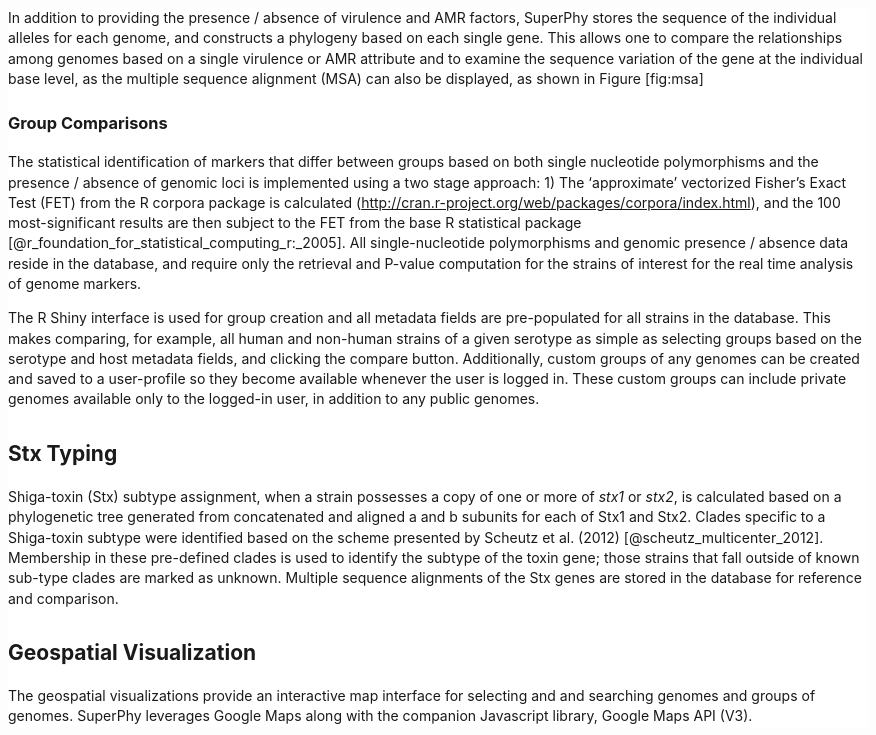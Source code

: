 In addition to providing the presence / absence of virulence and AMR
factors, SuperPhy stores the sequence of the individual alleles for each
genome, and constructs a phylogeny based on each single gene. This
allows one to compare the relationships among genomes based on a single
virulence or AMR attribute and to examine the sequence variation of the
gene at the individual base level, as the multiple sequence alignment
(MSA) can also be displayed, as shown in Figure [fig:msa]

### Group Comparisons

The statistical identification of markers that differ between groups
based on both single nucleotide polymorphisms and the presence / absence
of genomic loci is implemented using a two stage approach: 1) The
‘approximate’ vectorized Fisher’s Exact Test (FET) from the R corpora
package is calculated
(<http://cran.r-project.org/web/packages/corpora/index.html>), and the
100 most-significant results are then subject to the FET from the base R
statistical package [@r_foundation_for_statistical_computing_r:_2005]. All
single-nucleotide polymorphisms and genomic presence / absence data
reside in the database, and require only the retrieval and P-value
computation for the strains of interest for the real time analysis of
genome markers.

The R Shiny interface is used for group creation and all metadata fields
are pre-populated for all strains in the database. This makes comparing,
for example, all human and non-human strains of a given serotype as
simple as selecting groups based on the serotype and host metadata
fields, and clicking the compare button. Additionally, custom groups of
any genomes can be created and saved to a user-profile so they become
available whenever the user is logged in. These custom groups can
include private genomes available only to the logged-in user, in
addition to any public genomes.

Stx Typing
----------

Shiga-toxin (Stx) subtype assignment, when a strain possesses a copy of
one or more of *stx1* or *stx2*, is calculated based on a phylogenetic
tree generated from concatenated and aligned a and b subunits for each
of Stx1 and Stx2. Clades specific to a Shiga-toxin subtype were
identified based on the scheme presented by Scheutz et al. (2012)
[@scheutz_multicenter_2012]. Membership in these pre-defined clades is
used to identify the subtype of the toxin gene; those strains that fall
outside of known sub-type clades are marked as unknown. Multiple
sequence alignments of the Stx genes are stored in the database for
reference and comparison.

Geospatial Visualization
------------------------

The geospatial visualizations provide an interactive map interface for
selecting and and searching genomes and groups of genomes. SuperPhy
leverages Google Maps along with the companion Javascript library,
Google Maps API (V3).
